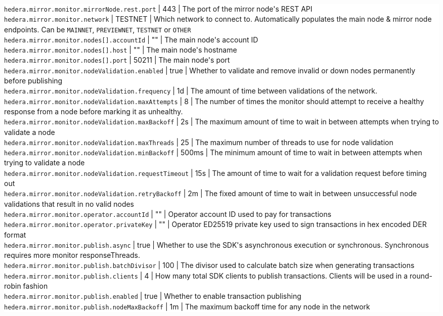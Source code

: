  `hedera.mirror.monitor.mirrorNode.rest.port`                       | 443      | The port of the mirror node's REST API                                                                                                                                                                      
 `hedera.mirror.monitor.network`                                    | TESTNET  | Which network to connect to. Automatically populates the main node & mirror node endpoints. Can be `MAINNET`, `PREVIEWNET`, `TESTNET` or `OTHER`                                                            
 `hedera.mirror.monitor.nodes[].accountId`                          | ""       | The main node's account ID                                                                                                                                                                                  
 `hedera.mirror.monitor.nodes[].host`                               | ""       | The main node's hostname                                                                                                                                                                                    
 `hedera.mirror.monitor.nodes[].port`                               | 50211    | The main node's port                                                                                                                                                                                        
 `hedera.mirror.monitor.nodeValidation.enabled`                     | true     | Whether to validate and remove invalid or down nodes permanently before publishing                                                                                                                          
 `hedera.mirror.monitor.nodeValidation.frequency`                   | 1d       | The amount of time between validations of the network.                                                                                                                                                      
 `hedera.mirror.monitor.nodeValidation.maxAttempts`                 | 8        | The number of times the monitor should attempt to receive a healthy response from a node before marking it as unhealthy.                                                                                    
 `hedera.mirror.monitor.nodeValidation.maxBackoff`                  | 2s       | The maximum amount of time to wait in between attempts when trying to validate a node                                                                                                                       
 `hedera.mirror.monitor.nodeValidation.maxThreads`                  | 25       | The maximum number of threads to use for node validation                                                                                                                                                    
 `hedera.mirror.monitor.nodeValidation.minBackoff`                  | 500ms    | The minimum amount of time to wait in between attempts when trying to validate a node                                                                                                                       
 `hedera.mirror.monitor.nodeValidation.requestTimeout`              | 15s      | The amount of time to wait for a validation request before timing out                                                                                                                                       
 `hedera.mirror.monitor.nodeValidation.retryBackoff`                | 2m       | The fixed amount of time to wait in between unsuccessful node validations that result in no valid nodes                                                                                                     
 `hedera.mirror.monitor.operator.accountId`                         | ""       | Operator account ID used to pay for transactions                                                                                                                                                            
 `hedera.mirror.monitor.operator.privateKey`                        | ""       | Operator ED25519 private key used to sign transactions in hex encoded DER format                                                                                                                            
 `hedera.mirror.monitor.publish.async`                              | true     | Whether to use the SDK's asynchronous execution or synchronous. Synchronous requires more monitor responseThreads.                                                                                          
 `hedera.mirror.monitor.publish.batchDivisor`                       | 100      | The divisor used to calculate batch size when generating transactions                                                                                                                                       
 `hedera.mirror.monitor.publish.clients`                            | 4        | How many total SDK clients to publish transactions. Clients will be used in a round-robin fashion                                                                                                           
 `hedera.mirror.monitor.publish.enabled`                            | true     | Whether to enable transaction publishing                                                                                                                                                                    
 `hedera.mirror.monitor.publish.nodeMaxBackoff`                     | 1m       | The maximum backoff time for any node in the network                                                                                                                                                        